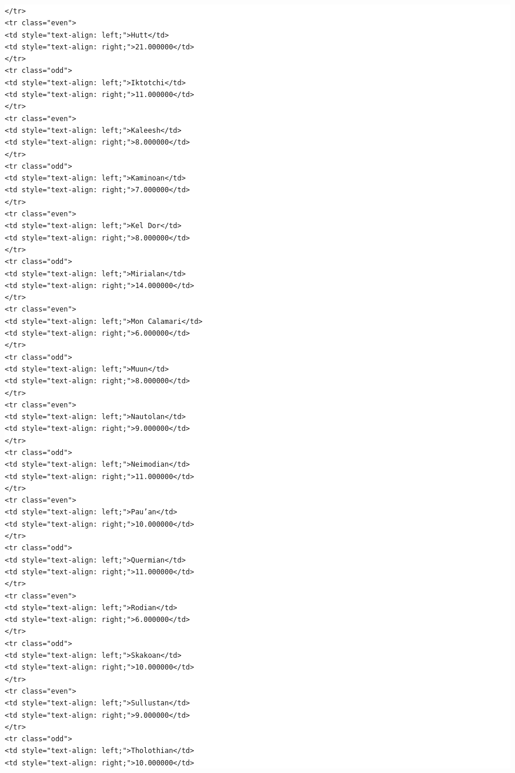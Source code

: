     </tr>
    <tr class="even">
    <td style="text-align: left;">Hutt</td>
    <td style="text-align: right;">21.000000</td>
    </tr>
    <tr class="odd">
    <td style="text-align: left;">Iktotchi</td>
    <td style="text-align: right;">11.000000</td>
    </tr>
    <tr class="even">
    <td style="text-align: left;">Kaleesh</td>
    <td style="text-align: right;">8.000000</td>
    </tr>
    <tr class="odd">
    <td style="text-align: left;">Kaminoan</td>
    <td style="text-align: right;">7.000000</td>
    </tr>
    <tr class="even">
    <td style="text-align: left;">Kel Dor</td>
    <td style="text-align: right;">8.000000</td>
    </tr>
    <tr class="odd">
    <td style="text-align: left;">Mirialan</td>
    <td style="text-align: right;">14.000000</td>
    </tr>
    <tr class="even">
    <td style="text-align: left;">Mon Calamari</td>
    <td style="text-align: right;">6.000000</td>
    </tr>
    <tr class="odd">
    <td style="text-align: left;">Muun</td>
    <td style="text-align: right;">8.000000</td>
    </tr>
    <tr class="even">
    <td style="text-align: left;">Nautolan</td>
    <td style="text-align: right;">9.000000</td>
    </tr>
    <tr class="odd">
    <td style="text-align: left;">Neimodian</td>
    <td style="text-align: right;">11.000000</td>
    </tr>
    <tr class="even">
    <td style="text-align: left;">Pau’an</td>
    <td style="text-align: right;">10.000000</td>
    </tr>
    <tr class="odd">
    <td style="text-align: left;">Quermian</td>
    <td style="text-align: right;">11.000000</td>
    </tr>
    <tr class="even">
    <td style="text-align: left;">Rodian</td>
    <td style="text-align: right;">6.000000</td>
    </tr>
    <tr class="odd">
    <td style="text-align: left;">Skakoan</td>
    <td style="text-align: right;">10.000000</td>
    </tr>
    <tr class="even">
    <td style="text-align: left;">Sullustan</td>
    <td style="text-align: right;">9.000000</td>
    </tr>
    <tr class="odd">
    <td style="text-align: left;">Tholothian</td>
    <td style="text-align: right;">10.000000</td>